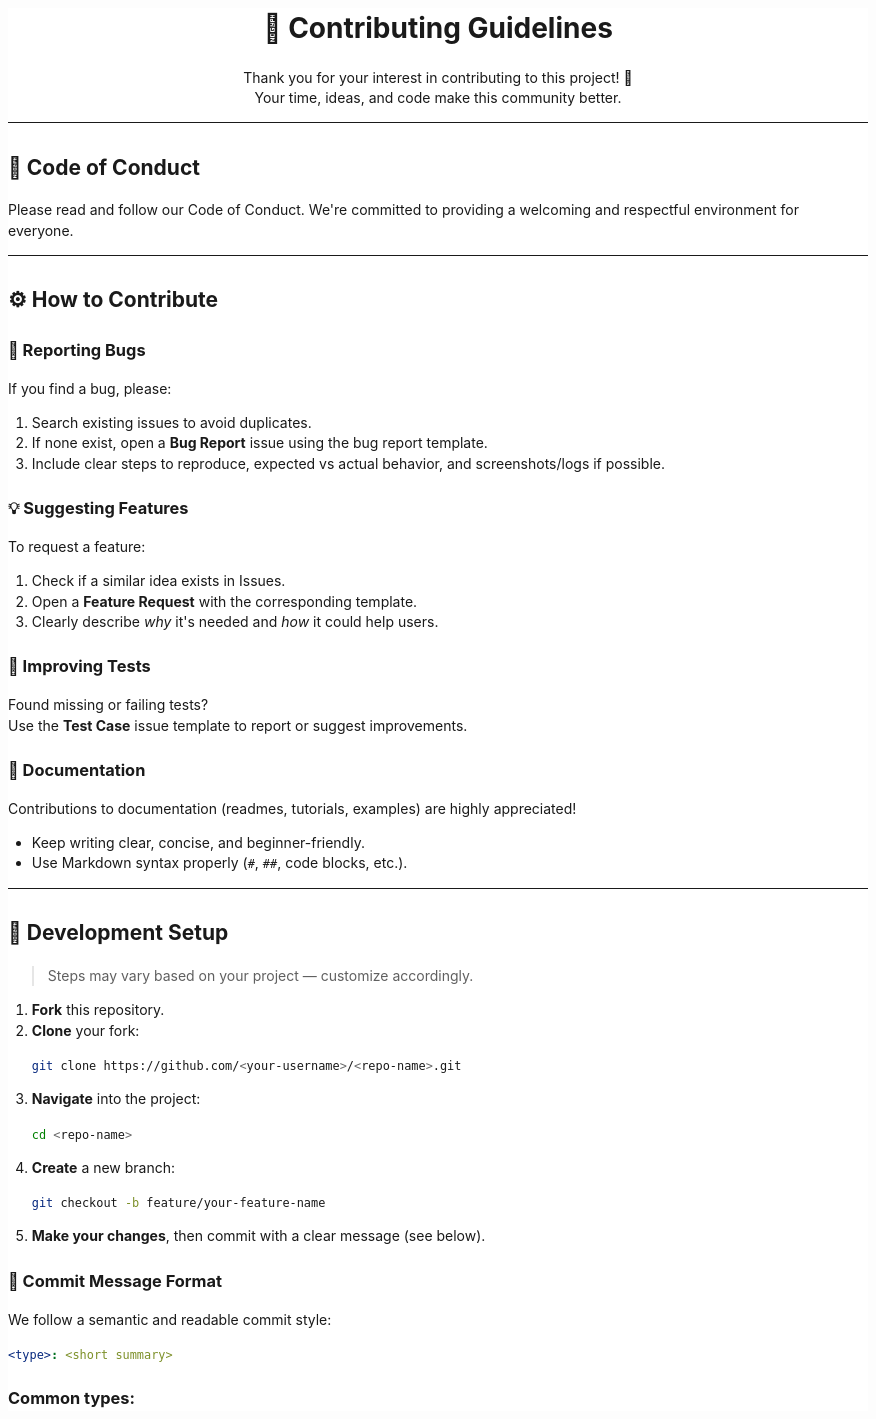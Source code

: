 <div align="center">
  <h1>🤝 Contributing Guidelines</h1>
  <p>Thank you for your interest in contributing to this project! 💖 <br>
  Your time, ideas, and code make this community better.</p>
</div>

---

## 🧭 Code of Conduct
Please read and follow our Code of Conduct. We're committed to providing a welcoming and respectful environment for everyone.

---

## ⚙️ How to Contribute

### 🐞 Reporting Bugs
If you find a bug, please:
1. Search existing issues to avoid duplicates.  
2. If none exist, open a **Bug Report** issue using the bug report template.  
3. Include clear steps to reproduce, expected vs actual behavior, and screenshots/logs if possible.

### 💡 Suggesting Features
To request a feature:
1. Check if a similar idea exists in Issues.  
2. Open a **Feature Request** with the corresponding template.  
3. Clearly describe *why* it's needed and *how* it could help users.

### 🧪 Improving Tests
Found missing or failing tests?  
Use the **Test Case** issue template to report or suggest improvements.

### 📖 Documentation
Contributions to documentation (readmes, tutorials, examples) are highly appreciated!  
- Keep writing clear, concise, and beginner-friendly.  
- Use Markdown syntax properly (`#`, `##`, code blocks, etc.).

---

## 🔧 Development Setup
> Steps may vary based on your project — customize accordingly.

1. **Fork** this repository.  
2. **Clone** your fork:  
   ```bash
   git clone https://github.com/<your-username>/<repo-name>.git
3. **Navigate** into the project:
    ```bash
    cd <repo-name>
    ```
4. **Create** a new branch:
    ```bash
    git checkout -b feature/your-feature-name
    ```
5. **Make your changes**, then commit with a clear message (see below).

### 💬 Commit Message Format
We follow a semantic and readable commit style:
```yaml
<type>: <short summary>
```
### **Common types:**